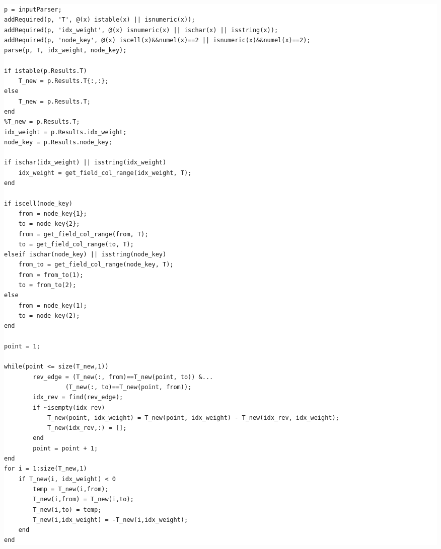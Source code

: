     p = inputParser;
    addRequired(p, 'T', @(x) istable(x) || isnumeric(x));
    addRequired(p, 'idx_weight', @(x) isnumeric(x) || ischar(x) || isstring(x));
    addRequired(p, 'node_key', @(x) iscell(x)&&numel(x)==2 || isnumeric(x)&&numel(x)==2);
    parse(p, T, idx_weight, node_key);
    
    if istable(p.Results.T)
        T_new = p.Results.T{:,:};
    else
        T_new = p.Results.T;
    end
    %T_new = p.Results.T;
    idx_weight = p.Results.idx_weight;
    node_key = p.Results.node_key;

    if ischar(idx_weight) || isstring(idx_weight)
        idx_weight = get_field_col_range(idx_weight, T);
    end

    if iscell(node_key)
        from = node_key{1};
        to = node_key{2};
        from = get_field_col_range(from, T);
        to = get_field_col_range(to, T);
    elseif ischar(node_key) || isstring(node_key)
        from_to = get_field_col_range(node_key, T);
        from = from_to(1);
        to = from_to(2);
    else
        from = node_key(1);
        to = node_key(2);
    end

    point = 1;

    while(point <= size(T_new,1))
            rev_edge = (T_new(:, from)==T_new(point, to)) &...
                     (T_new(:, to)==T_new(point, from));
            idx_rev = find(rev_edge);
            if ~isempty(idx_rev)
                T_new(point, idx_weight) = T_new(point, idx_weight) - T_new(idx_rev, idx_weight);
                T_new(idx_rev,:) = [];
            end
            point = point + 1;
    end
    for i = 1:size(T_new,1)
        if T_new(i, idx_weight) < 0
            temp = T_new(i,from);
            T_new(i,from) = T_new(i,to);
            T_new(i,to) = temp;
            T_new(i,idx_weight) = -T_new(i,idx_weight);
        end
    end
